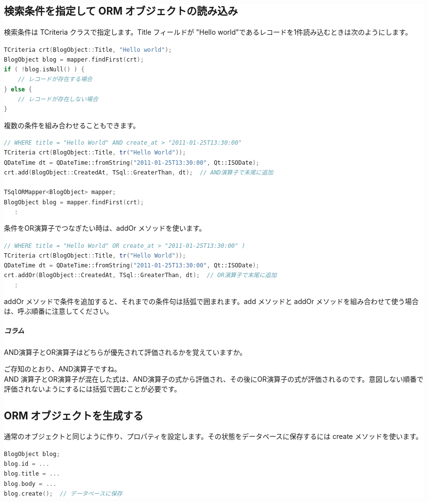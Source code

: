 ## 検索条件を指定して ORM オブジェクトの読み込み

検索条件は TCriteria クラスで指定します。Title フィールドが "Hello world"であるレコードを1件読み込むときは次のようにします。

```c++
TCriteria crt(BlogObject::Title, "Hello world");
BlogObject blog = mapper.findFirst(crt);
if ( !blog.isNull() ) {
    // レコードが存在する場合
} else {
    // レコードが存在しない場合
}
```

複数の条件を組み合わせることもできます。

```c++
// WHERE title = "Hello World" AND create_at > "2011-01-25T13:30:00"
TCriteria crt(BlogObject::Title, tr("Hello World"));
QDateTime dt = QDateTime::fromString("2011-01-25T13:30:00", Qt::ISODate);
crt.add(BlogObject::CreatedAt, TSql::GreaterThan, dt);  // AND演算子で末尾に追加

TSqlORMapper<BlogObject> mapper;
BlogObject blog = mapper.findFirst(crt);
   :
```

条件をOR演算子でつなぎたい時は、addOr メソッドを使います。

```c++
// WHERE title = "Hello World" OR create_at > "2011-01-25T13:30:00" )
TCriteria crt(BlogObject::Title, tr("Hello World"));
QDateTime dt = QDateTime::fromString("2011-01-25T13:30:00", Qt::ISODate);
crt.addOr(BlogObject::CreatedAt, TSql::GreaterThan, dt);  // OR演算子で末尾に追加
   :
```

addOr メソッドで条件を追加すると、それまでの条件句は括弧で囲まれます。add メソッドと addOr メソッドを組み合わせて使う場合は、呼ぶ順番に注意してください。

##### コラム

AND演算子とOR演算子はどちらが優先されて評価されるかを覚えていますか。

ご存知のとおり、AND演算子ですね。<br>
AND 演算子とOR演算子が混在した式は、AND演算子の式から評価され、その後にOR演算子の式が評価されるのです。意図しない順番で評価されないようにするには括弧で囲むことが必要です。

## ORM オブジェクトを生成する

通常のオブジェクトと同じように作り、プロパティを設定します。その状態をデータベースに保存するには create メソッドを使います。

```c++
BlogObject blog;
blog.id = ...
blog.title = ...
blog.body = ...
blog.create();  // データベースに保存
```
